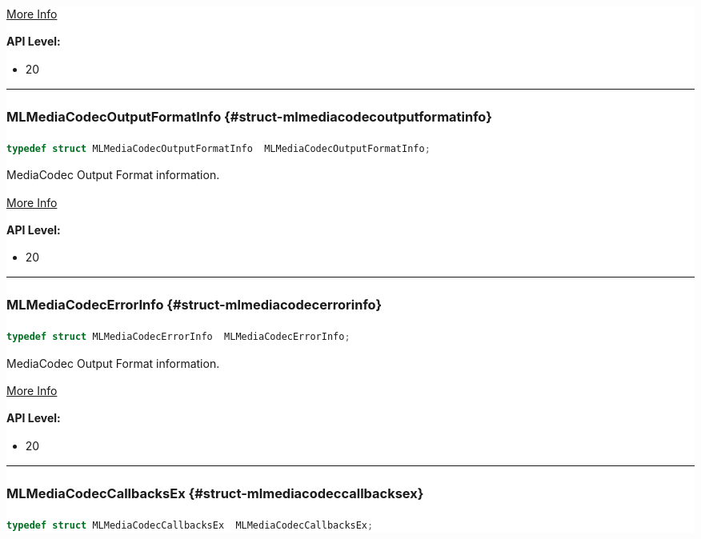 
[More Info](/versioned_docs/version-22-Feb-2023/api-ref/api/Modules/group___media_player/struct_m_l_media_codec_output_buffer_info.md)


**API Level:**
  * 20 




-----------

### MLMediaCodecOutputFormatInfo {#struct-mlmediacodecoutputformatinfo}

```cpp
typedef struct MLMediaCodecOutputFormatInfo  MLMediaCodecOutputFormatInfo;
```

MediaCodec Output Format information. 



[More Info](/versioned_docs/version-22-Feb-2023/api-ref/api/Modules/group___media_player/struct_m_l_media_codec_output_format_info.md)


**API Level:**
  * 20 




-----------

### MLMediaCodecErrorInfo {#struct-mlmediacodecerrorinfo}

```cpp
typedef struct MLMediaCodecErrorInfo  MLMediaCodecErrorInfo;
```

MediaCodec Output Format information. 



[More Info](/versioned_docs/version-22-Feb-2023/api-ref/api/Modules/group___media_player/struct_m_l_media_codec_error_info.md)


**API Level:**
  * 20 




-----------

### MLMediaCodecCallbacksEx {#struct-mlmediacodeccallbacksex}

```cpp
typedef struct MLMediaCodecCallbacksEx  MLMediaCodecCallbacksEx;
```
